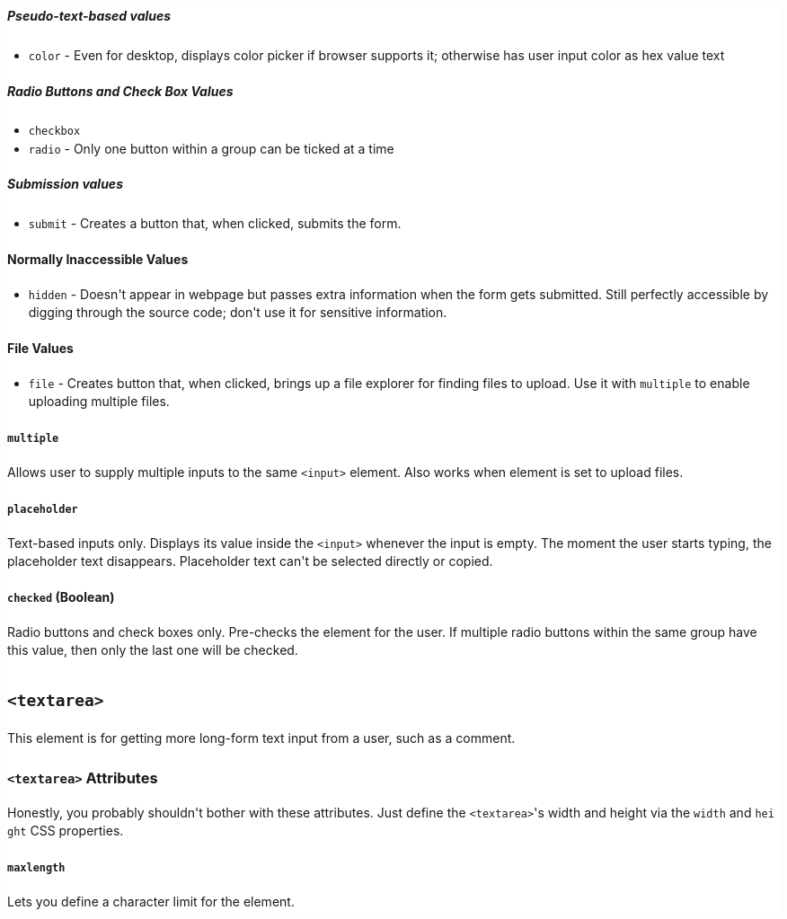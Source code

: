 ##### Pseudo-text-based values

* `color` - Even for desktop, displays color picker if browser supports it; otherwise has user input color as hex value text

##### Radio Buttons and Check Box Values

* `checkbox`
* `radio` - Only one button within a group can be ticked at a time

##### Submission values

* `submit` - Creates a button that, when clicked, submits the form.

#### Normally Inaccessible Values

* `hidden` - Doesn't appear in webpage but passes extra information when the form gets submitted. Still perfectly accessible by digging through the source code; don't use it for sensitive information.

#### File Values

* `file` - Creates button that, when clicked, brings up a file explorer for finding files to upload. Use it with `multiple` to enable uploading multiple files.

#### `multiple`

Allows user to supply multiple inputs to the same `<input>` element. Also works when element is set to upload files.

#### `placeholder`

Text-based inputs only. Displays its value inside the `<input>` whenever the input is empty. The moment the user starts
typing, the placeholder text disappears. Placeholder text can't be selected directly or copied.

#### `checked` (Boolean)

Radio buttons and check boxes only. Pre-checks the element for the user. If multiple radio buttons within the same
group have this value, then only the last one will be checked.

## `<textarea>`

This element is for getting more long-form text input from a user, such as a comment.

### `<textarea>` Attributes

Honestly, you probably shouldn't bother with these attributes. Just define the `<textarea>`'s width and height via the
`width` and `height` CSS properties.

#### `maxlength`

Lets you define a character limit for the element.
